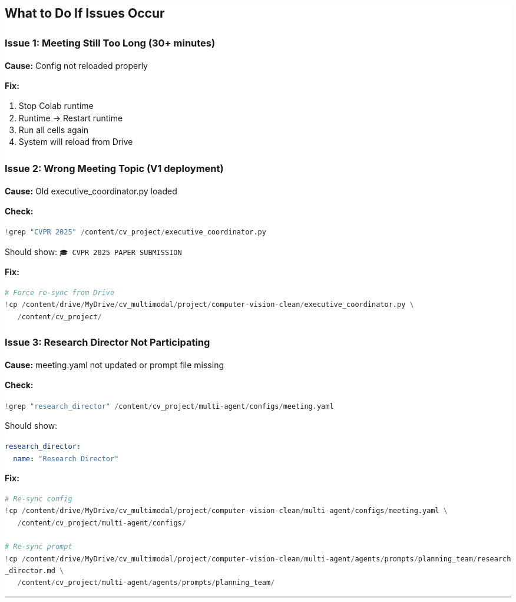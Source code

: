 
## What to Do If Issues Occur

### Issue 1: Meeting Still Too Long (30+ minutes)

**Cause:** Config not reloaded properly

**Fix:**
1. Stop Colab runtime
2. Runtime → Restart runtime
3. Run all cells again
4. System will reload from Drive

### Issue 2: Wrong Meeting Topic (V1 deployment)

**Cause:** Old executive_coordinator.py loaded

**Check:**
```python
!grep "CVPR 2025" /content/cv_project/executive_coordinator.py
```

Should show: `🎓 CVPR 2025 PAPER SUBMISSION`

**Fix:**
```python
# Force re-sync from Drive
!cp /content/drive/MyDrive/cv_multimodal/project/computer-vision-clean/executive_coordinator.py \
   /content/cv_project/
```

### Issue 3: Research Director Not Participating

**Cause:** meeting.yaml not updated or prompt file missing

**Check:**
```python
!grep "research_director" /content/cv_project/multi-agent/configs/meeting.yaml
```

Should show:
```yaml
research_director:
  name: "Research Director"
```

**Fix:**
```python
# Re-sync config
!cp /content/drive/MyDrive/cv_multimodal/project/computer-vision-clean/multi-agent/configs/meeting.yaml \
   /content/cv_project/multi-agent/configs/

# Re-sync prompt
!cp /content/drive/MyDrive/cv_multimodal/project/computer-vision-clean/multi-agent/agents/prompts/planning_team/research_director.md \
   /content/cv_project/multi-agent/agents/prompts/planning_team/
```

---